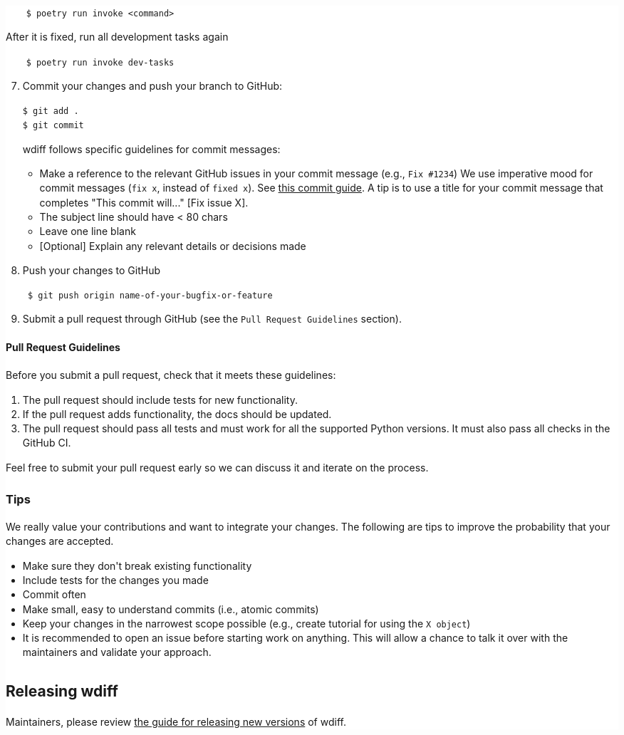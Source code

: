         $ poetry run invoke <command>

   After it is fixed, run all development tasks again

        $ poetry run invoke dev-tasks

7.  Commit your changes and push your branch to GitHub:

        $ git add .
        $ git commit

    wdiff follows specific guidelines for commit messages:

    - Make a reference to the relevant GitHub issues in your commit message (e.g., `Fix #1234`)
      We use imperative mood for commit messages (`fix x`, instead of `fixed x`).
      See [this commit guide][commit_guide]. A tip is to use a title for your commit message
      that completes "This commit will..." [Fix issue X].
    - The subject line should have < 80 chars
    - Leave one line blank
    - [Optional] Explain any relevant details or decisions made

8. Push your changes to GitHub

        $ git push origin name-of-your-bugfix-or-feature

9.  Submit a pull request through GitHub (see the `Pull Request Guidelines` section).

#### Pull Request Guidelines

Before you submit a pull request, check that it meets these guidelines:

1.  The pull request should include tests for new functionality.
2.  If the pull request adds functionality, the docs should be updated.
3.  The pull request should pass all tests and must work for all the supported Python versions. It
    must also pass all checks in the GitHub CI.

Feel free to submit your pull request early so we can discuss it and iterate on the process.

### Tips

We really value your contributions and want to integrate your changes. The following are tips to
improve the probability that your changes are accepted.

- Make sure they don't break existing functionality
- Include tests for the changes you made
- Commit often
- Make small, easy to understand commits (i.e., atomic commits)
- Keep your changes in the narrowest scope possible (e.g., create tutorial for using the `X object`)
- It is recommended to open an issue before starting work on anything. This will allow a chance to
  talk it over with the maintainers and validate your approach.

## Releasing wdiff

Maintainers, please review [the guide for releasing new versions][release_guide]
of wdiff.










[download_python]: https://www.python.org/downloads/
[wdiff_gh]: https://github.com/mario-bermonti/wdiff
[commit_guide]: https://chris.beams.io/posts/git-commit/
[release_guide]: ./release_guide.md
